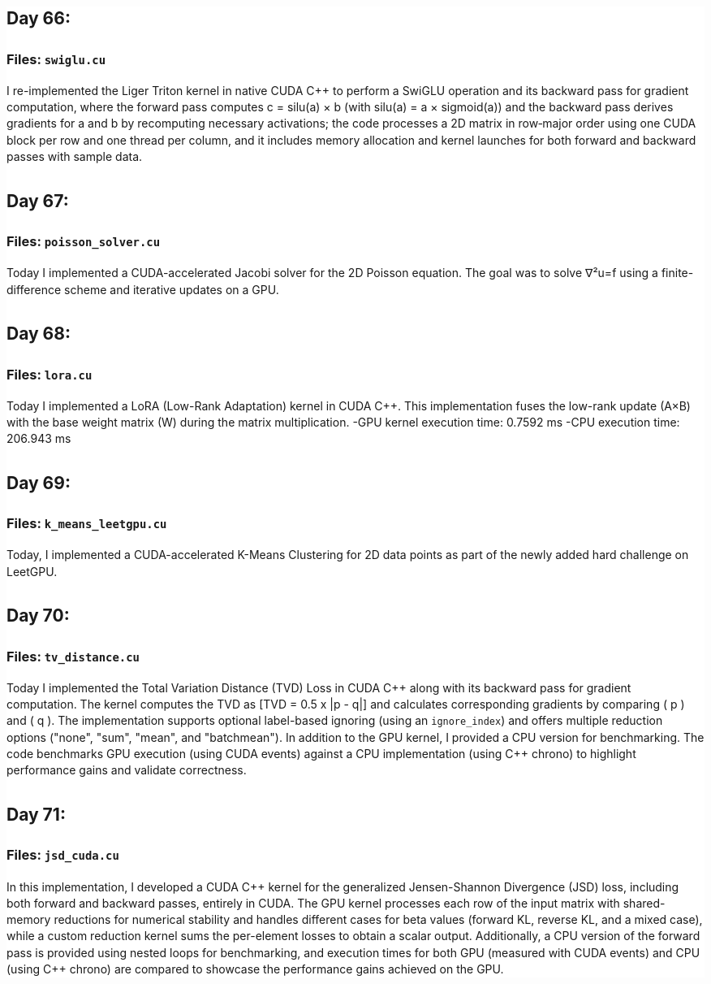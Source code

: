 ## Day 66:
### Files: `swiglu.cu`

I re-implemented the Liger Triton kernel in native CUDA C++ to perform a SwiGLU operation and its backward pass for gradient computation, where the forward pass computes c = silu(a) × b (with silu(a) = a × sigmoid(a)) and the backward pass derives gradients for a and b by recomputing necessary activations; the code processes a 2D matrix in row‑major order using one CUDA block per row and one thread per column, and it includes memory allocation and kernel launches for both forward and backward passes with sample data.


## Day 67:
### Files: `poisson_solver.cu`
Today I implemented a CUDA-accelerated Jacobi solver for the 2D Poisson equation. The goal was to solve ∇²u=f using a finite-difference scheme and iterative updates on a GPU.

## Day 68:
### Files: `lora.cu`
Today I implemented a LoRA (Low-Rank Adaptation) kernel in CUDA C++. This implementation fuses the low-rank update (A×B) with the base weight matrix (W) during the matrix multiplication.
-GPU kernel execution time: 0.7592 ms
-CPU execution time: 206.943 ms

## Day 69:
### Files: `k_means_leetgpu.cu`
Today, I implemented a CUDA-accelerated K-Means Clustering for 2D data points as part of the newly added hard challenge on LeetGPU.


## Day 70:
### Files: `tv_distance.cu`
Today I implemented the Total Variation Distance (TVD) Loss in CUDA C++ along with its backward pass for gradient computation. The kernel computes the TVD as \[TVD = 0.5 x |p - q|\] and calculates corresponding gradients by comparing \( p \) and \( q \). The implementation supports optional label-based ignoring (using an `ignore_index`) and offers multiple reduction options ("none", "sum", "mean", and "batchmean"). In addition to the GPU kernel, I provided a CPU version for benchmarking. The code benchmarks GPU execution (using CUDA events) against a CPU implementation (using C++ chrono) to highlight performance gains and validate correctness.


## Day 71:
### Files: `jsd_cuda.cu`
In this implementation, I developed a CUDA C++ kernel for the generalized Jensen-Shannon Divergence (JSD) loss, including both forward and backward passes, entirely in CUDA.
The GPU kernel processes each row of the input matrix with shared-memory reductions for numerical stability and handles different cases for beta values (forward KL, reverse KL, and a mixed case), while a custom reduction kernel sums the per-element losses to obtain a scalar output. Additionally, a CPU version of the forward pass is provided using nested loops for benchmarking, and execution times for both GPU (measured with CUDA events) and CPU (using C++ chrono) are compared to showcase the performance gains achieved on the GPU.
